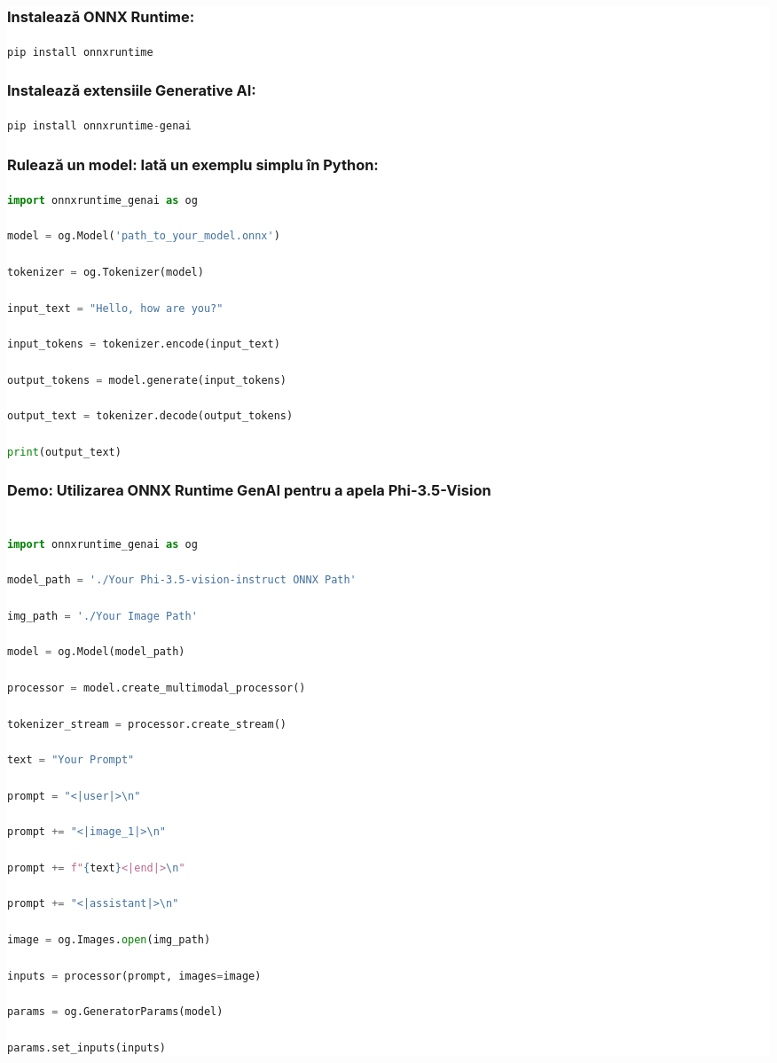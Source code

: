### Instalează ONNX Runtime:  
```Python
pip install onnxruntime
```  
### Instalează extensiile Generative AI:  
```Python
pip install onnxruntime-genai
```

### Rulează un model: Iată un exemplu simplu în Python:  
```Python
import onnxruntime_genai as og

model = og.Model('path_to_your_model.onnx')

tokenizer = og.Tokenizer(model)

input_text = "Hello, how are you?"

input_tokens = tokenizer.encode(input_text)

output_tokens = model.generate(input_tokens)

output_text = tokenizer.decode(output_tokens)

print(output_text) 
```  
### Demo: Utilizarea ONNX Runtime GenAI pentru a apela Phi-3.5-Vision


```python

import onnxruntime_genai as og

model_path = './Your Phi-3.5-vision-instruct ONNX Path'

img_path = './Your Image Path'

model = og.Model(model_path)

processor = model.create_multimodal_processor()

tokenizer_stream = processor.create_stream()

text = "Your Prompt"

prompt = "<|user|>\n"

prompt += "<|image_1|>\n"

prompt += f"{text}<|end|>\n"

prompt += "<|assistant|>\n"

image = og.Images.open(img_path)

inputs = processor(prompt, images=image)

params = og.GeneratorParams(model)

params.set_inputs(inputs)

```